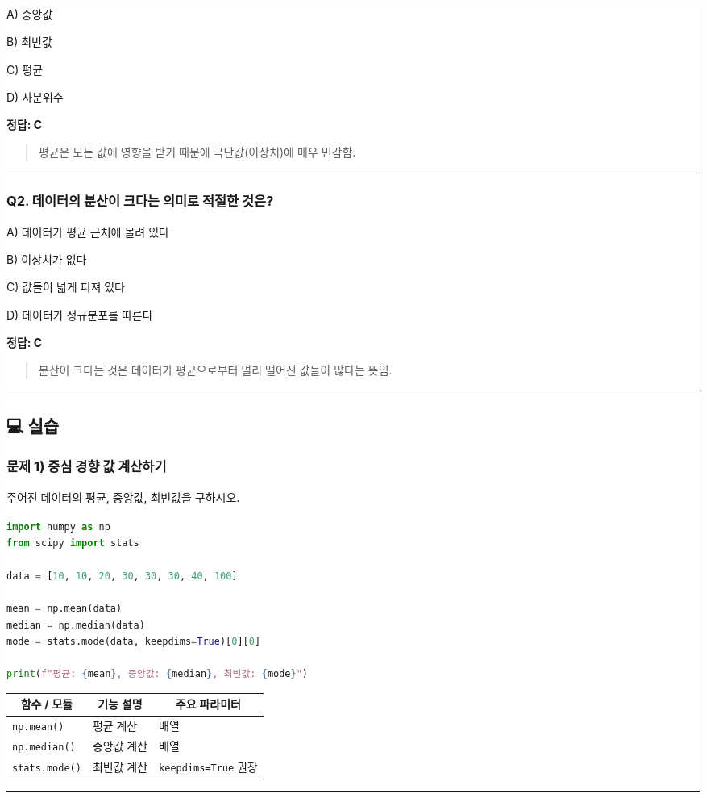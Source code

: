 A) 중앙값

B) 최빈값

C) 평균

D) 사분위수

**정답: C**

> 평균은 모든 값에 영향을 받기 때문에 극단값(이상치)에 매우 민감함.

---

### Q2. 데이터의 분산이 크다는 의미로 적절한 것은?

A) 데이터가 평균 근처에 몰려 있다

B) 이상치가 없다

C) 값들이 넓게 퍼져 있다

D) 데이터가 정규분포를 따른다

**정답: C**

> 분산이 크다는 것은 데이터가 평균으로부터 멀리 떨어진 값들이 많다는 뜻임.

---

## 💻 실습 

### 문제 1) 중심 경향 값 계산하기

주어진 데이터의 평균, 중앙값, 최빈값을 구하시오.

```python
import numpy as np
from scipy import stats

data = [10, 10, 20, 30, 30, 30, 40, 100]

mean = np.mean(data)
median = np.median(data)
mode = stats.mode(data, keepdims=True)[0][0]

print(f"평균: {mean}, 중앙값: {median}, 최빈값: {mode}")
```

| 함수 / 모듈        | 기능 설명  | 주요 파라미터            |
| -------------- | ------ | ------------------ |
| `np.mean()`    | 평균 계산  | 배열                 |
| `np.median()`  | 중앙값 계산 | 배열                 |
| `stats.mode()` | 최빈값 계산 | `keepdims=True` 권장 |

---
